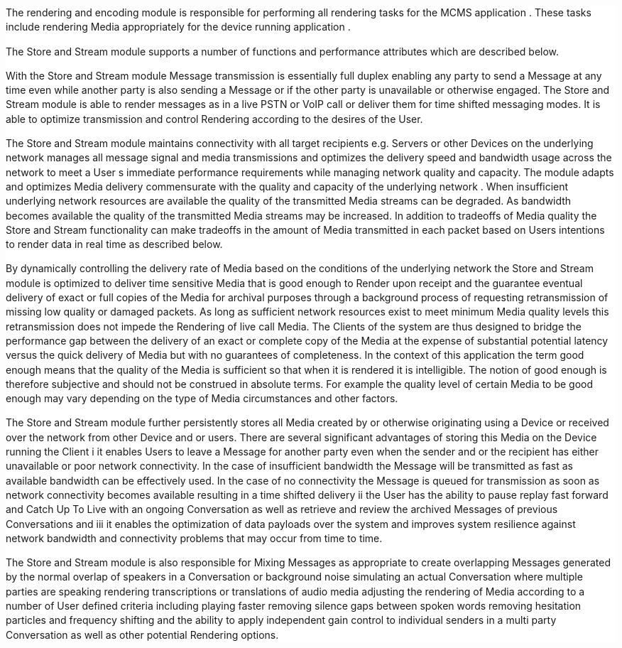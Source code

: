 The rendering and encoding module is responsible for performing all rendering tasks for the MCMS application . These tasks include rendering Media appropriately for the device running application .

The Store and Stream module supports a number of functions and performance attributes which are described below.

With the Store and Stream module Message transmission is essentially full duplex enabling any party to send a Message at any time even while another party is also sending a Message or if the other party is unavailable or otherwise engaged. The Store and Stream module is able to render messages as in a live PSTN or VoIP call or deliver them for time shifted messaging modes. It is able to optimize transmission and control Rendering according to the desires of the User.

The Store and Stream module maintains connectivity with all target recipients e.g. Servers or other Devices on the underlying network manages all message signal and media transmissions and optimizes the delivery speed and bandwidth usage across the network to meet a User s immediate performance requirements while managing network quality and capacity. The module adapts and optimizes Media delivery commensurate with the quality and capacity of the underlying network . When insufficient underlying network resources are available the quality of the transmitted Media streams can be degraded. As bandwidth becomes available the quality of the transmitted Media streams may be increased. In addition to tradeoffs of Media quality the Store and Stream functionality can make tradeoffs in the amount of Media transmitted in each packet based on Users intentions to render data in real time as described below.

By dynamically controlling the delivery rate of Media based on the conditions of the underlying network the Store and Stream module is optimized to deliver time sensitive Media that is good enough to Render upon receipt and the guarantee eventual delivery of exact or full copies of the Media for archival purposes through a background process of requesting retransmission of missing low quality or damaged packets. As long as sufficient network resources exist to meet minimum Media quality levels this retransmission does not impede the Rendering of live call Media. The Clients of the system are thus designed to bridge the performance gap between the delivery of an exact or complete copy of the Media at the expense of substantial potential latency versus the quick delivery of Media but with no guarantees of completeness. In the context of this application the term good enough means that the quality of the Media is sufficient so that when it is rendered it is intelligible. The notion of good enough is therefore subjective and should not be construed in absolute terms. For example the quality level of certain Media to be good enough may vary depending on the type of Media circumstances and other factors.

The Store and Stream module further persistently stores all Media created by or otherwise originating using a Device or received over the network from other Device and or users. There are several significant advantages of storing this Media on the Device running the Client i it enables Users to leave a Message for another party even when the sender and or the recipient has either unavailable or poor network connectivity. In the case of insufficient bandwidth the Message will be transmitted as fast as available bandwidth can be effectively used. In the case of no connectivity the Message is queued for transmission as soon as network connectivity becomes available resulting in a time shifted delivery ii the User has the ability to pause replay fast forward and Catch Up To Live with an ongoing Conversation as well as retrieve and review the archived Messages of previous Conversations and iii it enables the optimization of data payloads over the system and improves system resilience against network bandwidth and connectivity problems that may occur from time to time.

The Store and Stream module is also responsible for Mixing Messages as appropriate to create overlapping Messages generated by the normal overlap of speakers in a Conversation or background noise simulating an actual Conversation where multiple parties are speaking rendering transcriptions or translations of audio media adjusting the rendering of Media according to a number of User defined criteria including playing faster removing silence gaps between spoken words removing hesitation particles and frequency shifting and the ability to apply independent gain control to individual senders in a multi party Conversation as well as other potential Rendering options.
